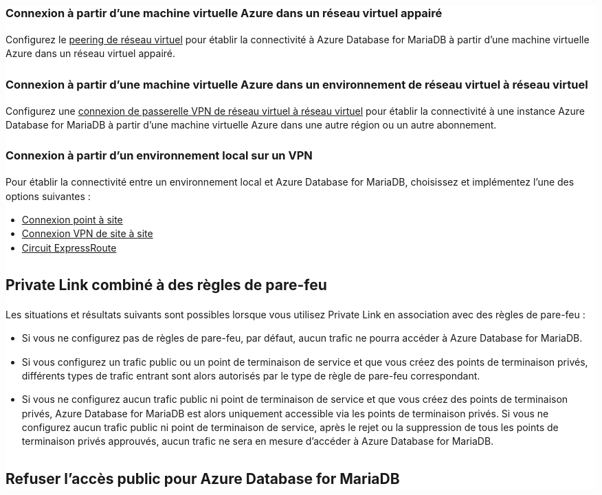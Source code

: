 ### <a name="connecting-from-an-azure-vm-in-peered-virtual-network-vnet"></a>Connexion à partir d’une machine virtuelle Azure dans un réseau virtuel appairé
Configurez le [peering de réseau virtuel](https://docs.microsoft.com/azure/virtual-network/tutorial-connect-virtual-networks-powershell) pour établir la connectivité à Azure Database for MariaDB à partir d’une machine virtuelle Azure dans un réseau virtuel appairé.

### <a name="connecting-from-an-azure-vm-in-vnet-to-vnet-environment"></a>Connexion à partir d’une machine virtuelle Azure dans un environnement de réseau virtuel à réseau virtuel
Configurez une [connexion de passerelle VPN de réseau virtuel à réseau virtuel](https://docs.microsoft.com/azure/vpn-gateway/vpn-gateway-howto-vnet-vnet-resource-manager-portal) pour établir la connectivité à une instance Azure Database for MariaDB à partir d’une machine virtuelle Azure dans une autre région ou un autre abonnement.

### <a name="connecting-from-an-on-premises-environment-over-vpn"></a>Connexion à partir d’un environnement local sur un VPN
Pour établir la connectivité entre un environnement local et Azure Database for MariaDB, choisissez et implémentez l’une des options suivantes :

* [Connexion point à site](https://docs.microsoft.com/azure/vpn-gateway/vpn-gateway-howto-point-to-site-rm-ps)
* [Connexion VPN de site à site](https://docs.microsoft.com/azure/vpn-gateway/vpn-gateway-create-site-to-site-rm-powershell)
* [Circuit ExpressRoute](https://docs.microsoft.com/azure/expressroute/expressroute-howto-linkvnet-portal-resource-manager)

## <a name="private-link-combined-with-firewall-rules"></a>Private Link combiné à des règles de pare-feu

Les situations et résultats suivants sont possibles lorsque vous utilisez Private Link en association avec des règles de pare-feu :

* Si vous ne configurez pas de règles de pare-feu, par défaut, aucun trafic ne pourra accéder à Azure Database for MariaDB.

* Si vous configurez un trafic public ou un point de terminaison de service et que vous créez des points de terminaison privés, différents types de trafic entrant sont alors autorisés par le type de règle de pare-feu correspondant.

* Si vous ne configurez aucun trafic public ni point de terminaison de service et que vous créez des points de terminaison privés, Azure Database for MariaDB est alors uniquement accessible via les points de terminaison privés. Si vous ne configurez aucun trafic public ni point de terminaison de service, après le rejet ou la suppression de tous les points de terminaison privés approuvés, aucun trafic ne sera en mesure d’accéder à Azure Database for MariaDB.

## <a name="deny-public-access-for-azure-database-for-mariadb"></a>Refuser l’accès public pour Azure Database for MariaDB
